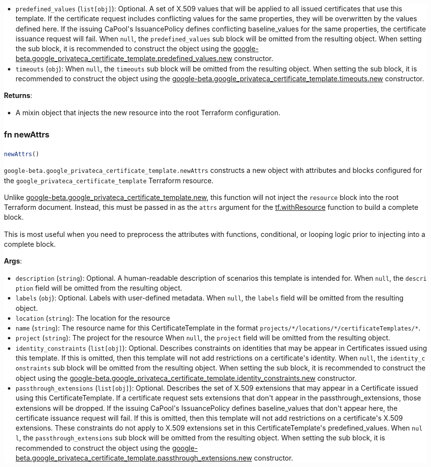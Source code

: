   - `predefined_values` (`list[obj]`): Optional. A set of X.509 values that will be applied to all issued certificates that use this template. If the certificate request includes conflicting values for the same properties, they will be overwritten by the values defined here. If the issuing CaPool&#39;s IssuancePolicy defines conflicting baseline_values for the same properties, the certificate issuance request will fail. When `null`, the `predefined_values` sub block will be omitted from the resulting object. When setting the sub block, it is recommended to construct the object using the [google-beta.google_privateca_certificate_template.predefined_values.new](#fn-googleprivatecacertificatetemplatepredefinedvaluesnew) constructor.
  - `timeouts` (`obj`):  When `null`, the `timeouts` sub block will be omitted from the resulting object. When setting the sub block, it is recommended to construct the object using the [google-beta.google_privateca_certificate_template.timeouts.new](#fn-googleprivatecacertificatetemplatetimeoutsnew) constructor.

**Returns**:
- A mixin object that injects the new resource into the root Terraform configuration.


### fn newAttrs

```ts
newAttrs()
```


`google-beta.google_privateca_certificate_template.newAttrs` constructs a new object with attributes and blocks configured for the `google_privateca_certificate_template`
Terraform resource.

Unlike [google-beta.google_privateca_certificate_template.new](#fn-googleprivatecacertificatetemplatenew), this function will not inject the `resource`
block into the root Terraform document. Instead, this must be passed in as the `attrs` argument for the
[tf.withResource](https://github.com/tf-libsonnet/core/tree/main/docs#fn-withresource) function to build a complete block.

This is most useful when you need to preprocess the attributes with functions, conditional, or looping logic prior to
injecting into a complete block.

**Args**:
  - `description` (`string`): Optional. A human-readable description of scenarios this template is intended for. When `null`, the `description` field will be omitted from the resulting object.
  - `labels` (`obj`): Optional. Labels with user-defined metadata. When `null`, the `labels` field will be omitted from the resulting object.
  - `location` (`string`): The location for the resource
  - `name` (`string`): The resource name for this CertificateTemplate in the format `projects/*/locations/*/certificateTemplates/*`.
  - `project` (`string`): The project for the resource When `null`, the `project` field will be omitted from the resulting object.
  - `identity_constraints` (`list[obj]`): Optional. Describes constraints on identities that may be appear in Certificates issued using this template. If this is omitted, then this template will not add restrictions on a certificate&#39;s identity. When `null`, the `identity_constraints` sub block will be omitted from the resulting object. When setting the sub block, it is recommended to construct the object using the [google-beta.google_privateca_certificate_template.identity_constraints.new](#fn-googleprivatecacertificatetemplateidentityconstraintsnew) constructor.
  - `passthrough_extensions` (`list[obj]`): Optional. Describes the set of X.509 extensions that may appear in a Certificate issued using this CertificateTemplate. If a certificate request sets extensions that don&#39;t appear in the passthrough_extensions, those extensions will be dropped. If the issuing CaPool&#39;s IssuancePolicy defines baseline_values that don&#39;t appear here, the certificate issuance request will fail. If this is omitted, then this template will not add restrictions on a certificate&#39;s X.509 extensions. These constraints do not apply to X.509 extensions set in this CertificateTemplate&#39;s predefined_values. When `null`, the `passthrough_extensions` sub block will be omitted from the resulting object. When setting the sub block, it is recommended to construct the object using the [google-beta.google_privateca_certificate_template.passthrough_extensions.new](#fn-googleprivatecacertificatetemplatepassthroughextensionsnew) constructor.